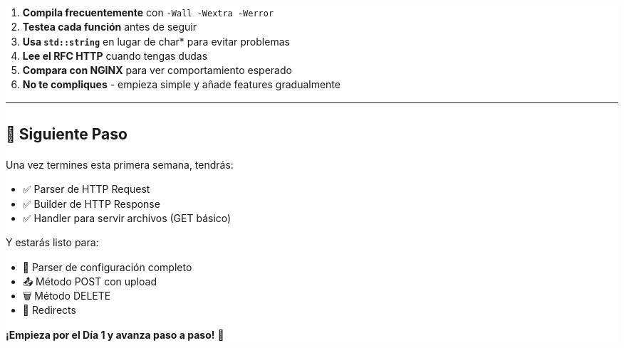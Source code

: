 1. **Compila frecuentemente** con `-Wall -Wextra -Werror`
2. **Testea cada función** antes de seguir
3. **Usa `std::string`** en lugar de char* para evitar problemas
4. **Lee el RFC HTTP** cuando tengas dudas
5. **Compara con NGINX** para ver comportamiento esperado
6. **No te compliques** - empieza simple y añade features gradualmente

---

## 🎯 Siguiente Paso

Una vez termines esta primera semana, tendrás:
- ✅ Parser de HTTP Request
- ✅ Builder de HTTP Response
- ✅ Handler para servir archivos (GET básico)

Y estarás listo para:
- 📝 Parser de configuración completo
- 📤 Método POST con upload
- 🗑️ Método DELETE
- 🔀 Redirects

**¡Empieza por el Día 1 y avanza paso a paso!** 🚀
